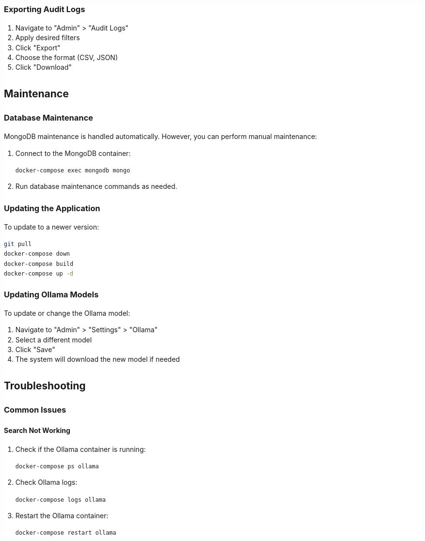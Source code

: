 ### Exporting Audit Logs
1. Navigate to "Admin" > "Audit Logs"
2. Apply desired filters
3. Click "Export"
4. Choose the format (CSV, JSON)
5. Click "Download"

## Maintenance

### Database Maintenance
MongoDB maintenance is handled automatically. However, you can perform manual maintenance:

1. Connect to the MongoDB container:
   ```bash
   docker-compose exec mongodb mongo
   ```

2. Run database maintenance commands as needed.

### Updating the Application
To update to a newer version:
```bash
git pull
docker-compose down
docker-compose build
docker-compose up -d
```

### Updating Ollama Models
To update or change the Ollama model:
1. Navigate to "Admin" > "Settings" > "Ollama"
2. Select a different model
3. Click "Save"
4. The system will download the new model if needed

## Troubleshooting

### Common Issues

#### Search Not Working
1. Check if the Ollama container is running:
   ```bash
   docker-compose ps ollama
   ```
2. Check Ollama logs:
   ```bash
   docker-compose logs ollama
   ```
3. Restart the Ollama container:
   ```bash
   docker-compose restart ollama
   ```
